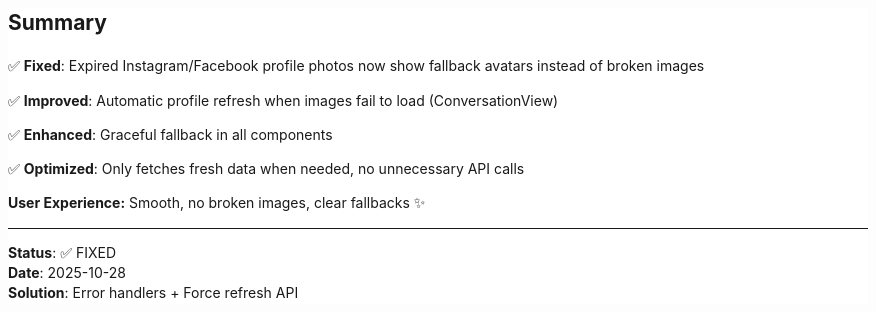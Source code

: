 
## Summary

✅ **Fixed**: Expired Instagram/Facebook profile photos now show fallback avatars instead of broken images

✅ **Improved**: Automatic profile refresh when images fail to load (ConversationView)

✅ **Enhanced**: Graceful fallback in all components

✅ **Optimized**: Only fetches fresh data when needed, no unnecessary API calls

**User Experience:** Smooth, no broken images, clear fallbacks ✨

---

**Status**: ✅ FIXED  
**Date**: 2025-10-28  
**Solution**: Error handlers + Force refresh API

